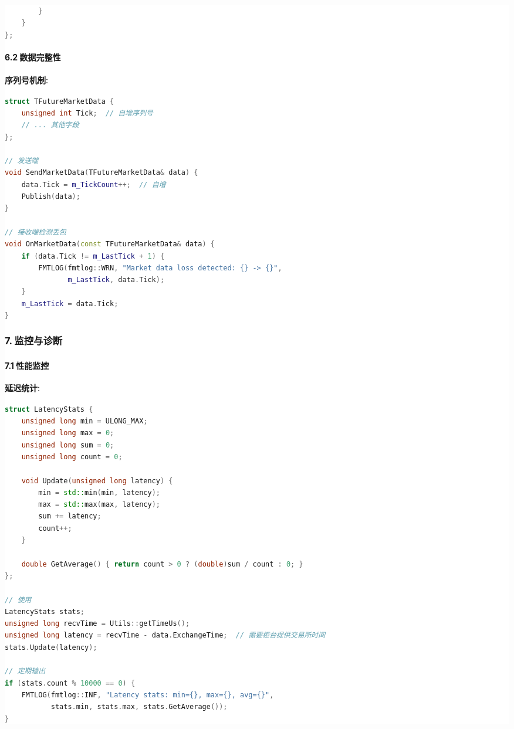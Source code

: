 ```cpp
        }
    }
};
```

#### 6.2 数据完整性

**序列号机制**:
```cpp
struct TFutureMarketData {
    unsigned int Tick;  // 自增序列号
    // ... 其他字段
};

// 发送端
void SendMarketData(TFutureMarketData& data) {
    data.Tick = m_TickCount++;  // 自增
    Publish(data);
}

// 接收端检测丢包
void OnMarketData(const TFutureMarketData& data) {
    if (data.Tick != m_LastTick + 1) {
        FMTLOG(fmtlog::WRN, "Market data loss detected: {} -> {}",
               m_LastTick, data.Tick);
    }
    m_LastTick = data.Tick;
}
```

### 7. 监控与诊断

#### 7.1 性能监控

**延迟统计**:
```cpp
struct LatencyStats {
    unsigned long min = ULONG_MAX;
    unsigned long max = 0;
    unsigned long sum = 0;
    unsigned long count = 0;

    void Update(unsigned long latency) {
        min = std::min(min, latency);
        max = std::max(max, latency);
        sum += latency;
        count++;
    }

    double GetAverage() { return count > 0 ? (double)sum / count : 0; }
};

// 使用
LatencyStats stats;
unsigned long recvTime = Utils::getTimeUs();
unsigned long latency = recvTime - data.ExchangeTime;  // 需要柜台提供交易所时间
stats.Update(latency);

// 定期输出
if (stats.count % 10000 == 0) {
    FMTLOG(fmtlog::INF, "Latency stats: min={}, max={}, avg={}",
           stats.min, stats.max, stats.GetAverage());
}
```
